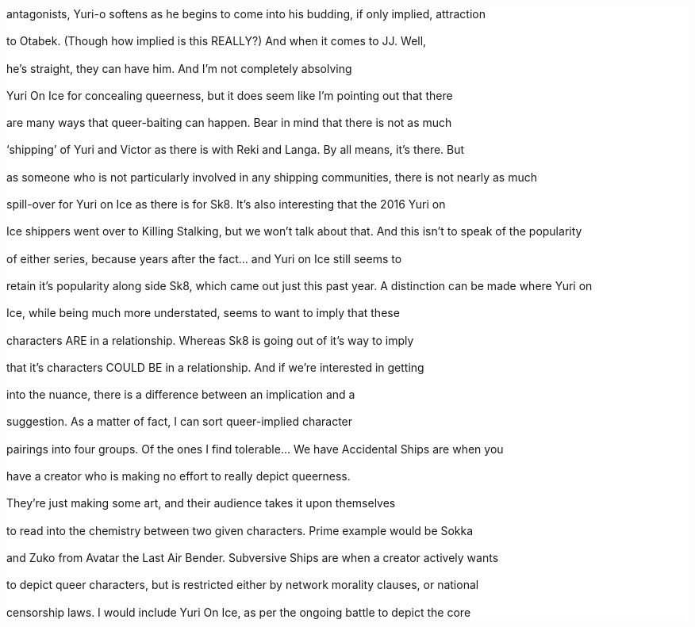 antagonists, Yuri-o softens as he begins to
come into his budding, if only implied, attraction 

to Otabek. (Though how implied is this REALLY?) And when it comes to JJ. Well, 

he’s straight, they can have him. And I’m not completely absolving 

Yuri On Ice for concealing queerness,
but it does seem like I’m pointing out that there 

are many ways that queer-baiting can happen. Bear in mind that there is not as much 

‘shipping’ of Yuri and Victor as there is
with Reki and Langa. By all means, it’s there. But 

as someone who is not particularly involved in any
shipping communities, there is not nearly as much 

spill-over for Yuri on Ice as there is for Sk8. It’s also interesting that the 2016 Yuri on 

Ice shippers went over to Killing Stalking,
but we won’t talk about that. And this isn’t to speak of the popularity 

of either series, because years after the
fact… and Yuri on Ice still seems to 

retain it’s popularity along side Sk8,
which came out just this past year. A distinction can be made where Yuri on 

Ice, while being much more understated,
seems to want to imply that these 

characters ARE in a relationship. Whereas Sk8 is going out of it’s way to imply 

that it’s characters COULD BE in a relationship. And if we’re interested in getting 

into the nuance, there is a difference
between an implication and a 

suggestion. As a matter of fact,
I can sort queer-implied character 

pairings into four groups. Of the ones I find tolerable… We have Accidental Ships are when you 

have a creator who is making no effort
to really depict queerness. 

They’re just making some art,
and their audience takes it upon themselves 

to read into the chemistry between two given
characters. Prime example would be Sokka 

and Zuko from Avatar the Last Air Bender. Subversive Ships are when a creator actively wants 

to depict queer characters, but is restricted
either by network morality clauses, or national 

censorship laws. I would include Yuri On Ice,
as per the ongoing battle to depict the core 
